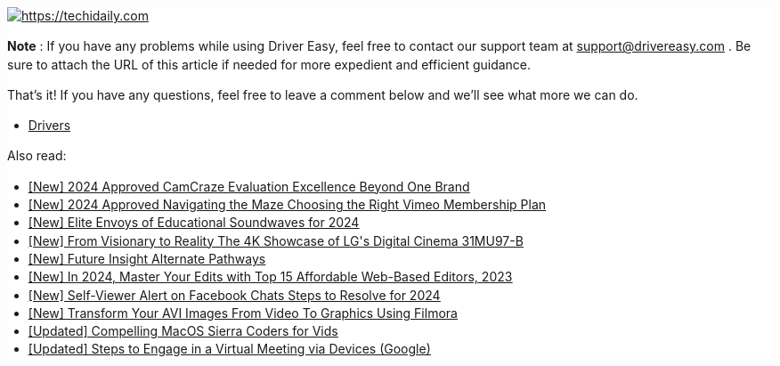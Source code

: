 



<a href="https://ephamedtechinc.pxf.io/c/5597632/2120862/26400?prodsku=Saturn" target="_top" id="2120862">
  <img src="//a.impactradius-go.com/display-ad/26400-2120862" border="0" alt="https://techidaily.com" width="728" height="90"/>
</a>
<img height="0" width="0" src="https://ephamedtechinc.pxf.io/i/5597632/2120862/26400?prodsku=Saturn" style="position:absolute;visibility:hidden;" border="0" />






**Note** : If you have any problems while using Driver Easy, feel free to contact our support team at [support@drivereasy.com](https://tools.techidaily.com/drivereasy/download/) .
 Be sure to attach the URL of this article if needed for more expedient and efficient guidance.

 That’s it! If you have any questions, feel free to leave a comment below and we’ll see what more we can do.

* [Drivers](https://tools.techidaily.com/drivereasy/download/)

<ins class="adsbygoogle"
     style="display:block"
     data-ad-format="autorelaxed"
     data-ad-client="ca-pub-7571918770474297"
     data-ad-slot="1223367746"></ins>



<ins class="adsbygoogle"
     style="display:block"
     data-ad-client="ca-pub-7571918770474297"
     data-ad-slot="8358498916"
     data-ad-format="auto"
     data-full-width-responsive="true"></ins>





<span class="atpl-alsoreadstyle">Also read:</span>
<div><ul>
<li><a href="https://screen-sharing-recording.techidaily.com/new-2024-approved-camcraze-evaluation-excellence-beyond-one-brand/"><u>[New] 2024 Approved CamCraze Evaluation Excellence Beyond One Brand</u></a></li>
<li><a href="https://vimeo-videos.techidaily.com/new-2024-approved-navigating-the-maze-choosing-the-right-vimeo-membership-plan/"><u>[New] 2024 Approved Navigating the Maze Choosing the Right Vimeo Membership Plan</u></a></li>
<li><a href="https://on-screen-recording.techidaily.com/new-elite-envoys-of-educational-soundwaves-for-2024/"><u>[New] Elite Envoys of Educational Soundwaves for 2024</u></a></li>
<li><a href="https://some-techniques.techidaily.com/new-from-visionary-to-reality-the-4k-showcase-of-lgs-digital-cinema-31mu97-b/"><u>[New] From Visionary to Reality The 4K Showcase of LG's Digital Cinema 31MU97-B</u></a></li>
<li><a href="https://some-techniques.techidaily.com/new-future-insight-alternate-pathways/"><u>[New] Future Insight Alternate Pathways</u></a></li>
<li><a href="https://fox-blue.techidaily.com/new-in-2024-master-your-edits-with-top-15-affordable-web-based-editors-2023/"><u>[New] In 2024, Master Your Edits with Top 15 Affordable Web-Based Editors, 2023</u></a></li>
<li><a href="https://facebook-video-content.techidaily.com/new-self-viewer-alert-on-facebook-chats-steps-to-resolve-for-2024/"><u>[New] Self-Viewer Alert on Facebook Chats Steps to Resolve for 2024</u></a></li>
<li><a href="https://some-skills.techidaily.com/new-transform-your-avi-images-from-video-to-graphics-using-filmora/"><u>[New] Transform Your AVI Images From Video To Graphics Using Filmora</u></a></li>
<li><a href="https://extra-lessons.techidaily.com/updated-compelling-macos-sierra-coders-for-vids/"><u>[Updated] Compelling MacOS Sierra Coders for Vids</u></a></li>
<li><a href="https://video-screen-grab.techidaily.com/updated-steps-to-engage-in-a-virtual-meeting-via-devices-google/"><u>[Updated] Steps to Engage in a Virtual Meeting via Devices (Google)</u></a></li>